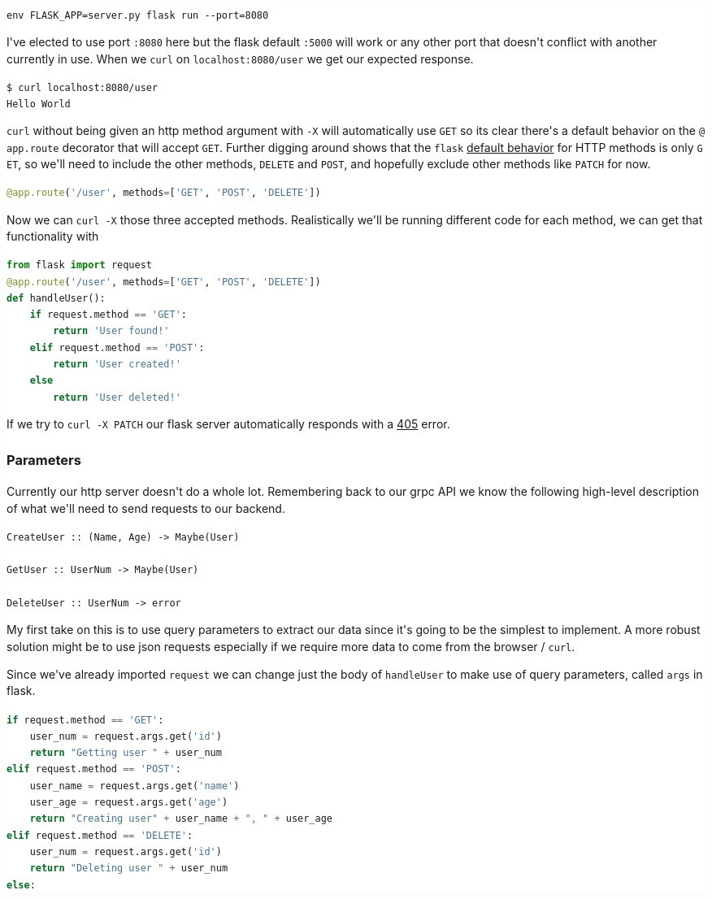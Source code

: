 `env FLASK_APP=server.py flask run --port=8080`

I've elected to use port `:8080` here but the flask default `:5000` will work or any other port that doesn't conflict with another currently in use. When we `curl` on `localhost:8080/user` we get our expected response.

```shell
$ curl localhost:8080/user         
Hello World
```

`curl` without being given an http method argument with `-X` will automatically use `GET` so its clear there's a default behavior on the `@app.route` decorator that will accept `GET`. Further digging around shows that the `flask` [default behavior](https://github.com/pallets/flask/blob/0b5b4a66ef99c8b91569dd9b9b34911834689d3f/flask/app.py#L1185) for HTTP methods is only `GET`, so we'll need to include the other methods, `DELETE` and `POST`, and hopefully exclude other methods like `PATCH` for now.

```python
@app.route('/user', methods=['GET', 'POST', 'DELETE'])
```

Now we can `curl -X` those three accepted methods. Realistically we'll be running different code for each method, we can get that functionality with 

```python
from flask import request
@app.route('/user', methods=['GET', 'POST', 'DELETE'])
def handleUser():
    if request.method == 'GET':
        return 'User found!'
    elif request.method == 'POST':
        return 'User created!'
    else
        return 'User deleted!'
```

If we try to `curl -X PATCH` our flask server automatically responds with a [405](https://developer.mozilla.org/en-US/docs/Web/HTTP/Status/405) error.

### Parameters
Currently our http server doesn't do a whole lot. Remembering back to our grpc API we know the following high-level description of what we'll need to send requests to our backend.

```
CreateUser :: (Name, Age) -> Maybe(User)

GetUser :: UserNum -> Maybe(User)

DeleteUser :: UserNum -> error
```

My first take on this is to use query parameters to extract our data since it's going to be the simplest to implement. A more robust solution might be to use json requests especially if we require more data to come from the browser / `curl`.

Since we've already imported `request` we can change just the body of `handleUser` to make use of query parameters, called `args` in flask.
```python
if request.method == 'GET':
    user_num = request.args.get('id')
    return "Getting user " + user_num
elif request.method == 'POST':
    user_name = request.args.get('name')
    user_age = request.args.get('age')
    return "Creating user" + user_name + ", " + user_age
elif request.method == 'DELETE':
    user_num = request.args.get('id')
    return "Deleting user " + user_num
else:
```